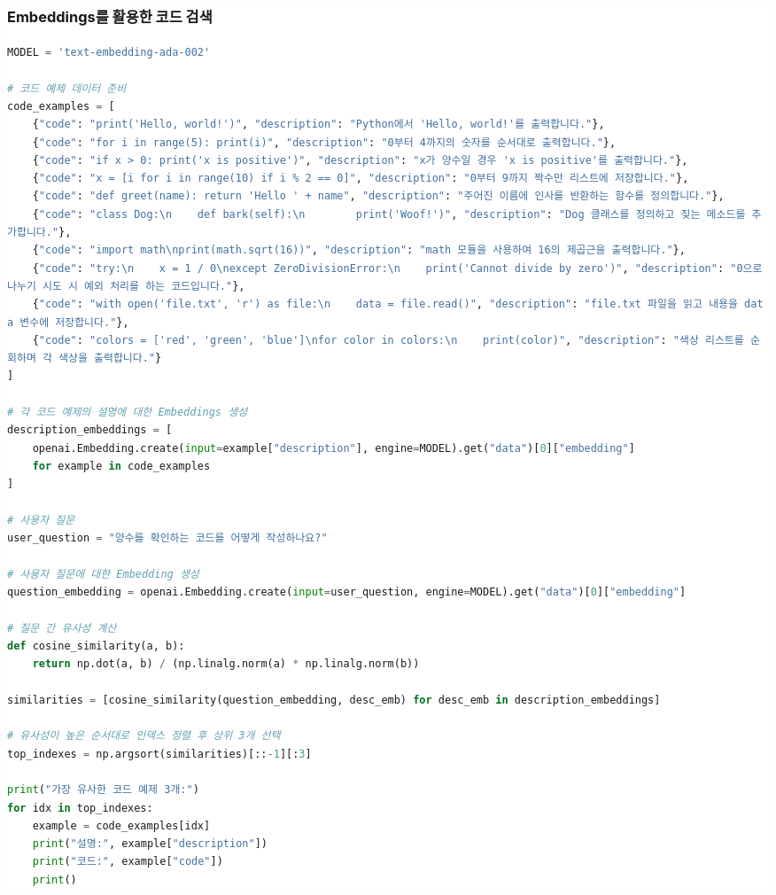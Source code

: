 ### Embeddings를 활용한 코드 검색

``` python
MODEL = 'text-embedding-ada-002'

# 코드 예제 데이터 준비
code_examples = [
    {"code": "print('Hello, world!')", "description": "Python에서 'Hello, world!'를 출력합니다."},
    {"code": "for i in range(5): print(i)", "description": "0부터 4까지의 숫자를 순서대로 출력합니다."},
    {"code": "if x > 0: print('x is positive')", "description": "x가 양수일 경우 'x is positive'를 출력합니다."},
    {"code": "x = [i for i in range(10) if i % 2 == 0]", "description": "0부터 9까지 짝수만 리스트에 저장합니다."},
    {"code": "def greet(name): return 'Hello ' + name", "description": "주어진 이름에 인사를 반환하는 함수를 정의합니다."},
    {"code": "class Dog:\n    def bark(self):\n        print('Woof!')", "description": "Dog 클래스를 정의하고 짖는 메소드를 추가합니다."},
    {"code": "import math\nprint(math.sqrt(16))", "description": "math 모듈을 사용하여 16의 제곱근을 출력합니다."},
    {"code": "try:\n    x = 1 / 0\nexcept ZeroDivisionError:\n    print('Cannot divide by zero')", "description": "0으로 나누기 시도 시 예외 처리를 하는 코드입니다."},
    {"code": "with open('file.txt', 'r') as file:\n    data = file.read()", "description": "file.txt 파일을 읽고 내용을 data 변수에 저장합니다."},
    {"code": "colors = ['red', 'green', 'blue']\nfor color in colors:\n    print(color)", "description": "색상 리스트를 순회하며 각 색상을 출력합니다."}
]

# 각 코드 예제의 설명에 대한 Embeddings 생성
description_embeddings = [
    openai.Embedding.create(input=example["description"], engine=MODEL).get("data")[0]["embedding"]
    for example in code_examples
]

# 사용자 질문
user_question = "양수를 확인하는 코드를 어떻게 작성하나요?"

# 사용자 질문에 대한 Embedding 생성
question_embedding = openai.Embedding.create(input=user_question, engine=MODEL).get("data")[0]["embedding"]

# 질문 간 유사성 계산
def cosine_similarity(a, b):
    return np.dot(a, b) / (np.linalg.norm(a) * np.linalg.norm(b))

similarities = [cosine_similarity(question_embedding, desc_emb) for desc_emb in description_embeddings]

# 유사성이 높은 순서대로 인덱스 정렬 후 상위 3개 선택
top_indexes = np.argsort(similarities)[::-1][:3]

print("가장 유사한 코드 예제 3개:")
for idx in top_indexes:
    example = code_examples[idx]
    print("설명:", example["description"])
    print("코드:", example["code"])
    print()
```
